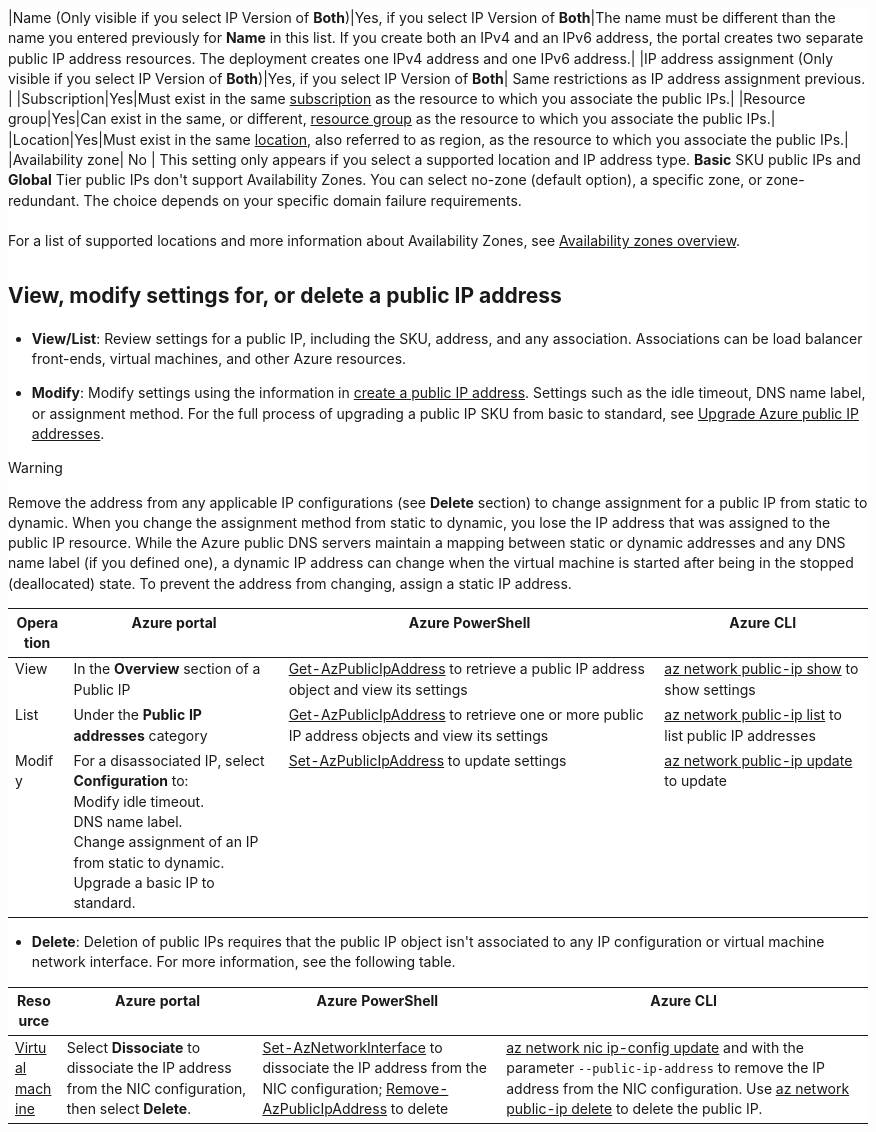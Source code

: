    |Name (Only visible if you select IP Version of **Both**)|Yes, if you select IP Version of **Both**|The name must be different than the name you entered previously for **Name** in this list. If you create both an IPv4 and an IPv6 address, the portal creates two separate public IP address resources. The deployment creates one IPv4 address and one IPv6 address.|
   |IP address assignment (Only visible if you select IP Version of **Both**)|Yes, if you select IP Version of **Both**| Same restrictions as IP address assignment previous. |
   |Subscription|Yes|Must exist in the same [subscription](../../azure-glossary-cloud-terminology.md?toc=%2fazure%2fvirtual-network%2ftoc.json#subscription) as the resource to which you associate the public IPs.|
   |Resource group|Yes|Can exist in the same, or different, [resource group](../../azure-glossary-cloud-terminology.md?toc=%2fazure%2fvirtual-network%2ftoc.json#resource-group) as the resource to which you associate the public IPs.|
   |Location|Yes|Must exist in the same [location](https://azure.microsoft.com/regions), also referred to as region, as the resource to which you associate the public IPs.|
   |Availability zone| No | This setting only appears if you select a supported location and IP address type. **Basic** SKU public IPs and **Global** Tier public IPs don't support Availability Zones. You can select no-zone (default option), a specific zone, or zone-redundant. The choice depends on your specific domain failure requirements.</br></br>For a list of supported locations and more information about Availability Zones, see [Availability zones overview](../../availability-zones/az-overview.md?toc=%2fazure%2fvirtual-network%2ftoc.json).  

## View, modify settings for, or delete a public IP address

   - **View/List**: Review settings for a public IP, including the SKU, address, and any association. Associations can be load balancer front-ends, virtual machines, and other Azure resources.

   - **Modify**: Modify settings using the information in [create a public IP address](#create-a-public-ip-address). Settings such as the idle timeout, DNS name label, or assignment method. For the full process of upgrading a public IP SKU from basic to standard, see [Upgrade Azure public IP addresses](./public-ip-upgrade-portal.md).
   
   >[!WARNING]
   >Remove the address from any applicable IP configurations (see **Delete** section) to change assignment for a public IP from static to dynamic. When you change the assignment method from static to dynamic, you lose the IP address that was assigned to the public IP resource. While the Azure public DNS servers maintain a mapping between static or dynamic addresses and any DNS name label (if you defined one), a dynamic IP address can change when the virtual machine is started after being in the stopped (deallocated) state. To prevent the address from changing, assign a static IP address.
   
|Operation|Azure portal|Azure PowerShell|Azure CLI|
|---|---|---|---|
|View | In the **Overview** section of a Public IP |[Get-AzPublicIpAddress](/powershell/module/az.network/get-azpublicipaddress) to retrieve a public IP address object and view its settings| [az network public-ip show](/cli/azure/network/public-ip#az-network-public-ip-show) to show settings|
|List | Under the **Public IP addresses** category |[Get-AzPublicIpAddress](/powershell/module/az.network/get-azpublicipaddress) to retrieve one or more public IP address objects and view its settings|[az network public-ip list](/cli/azure/network/public-ip#az-network-public-ip-list) to list public IP addresses|
|Modify | For a disassociated IP, select **Configuration** to: </br> Modify idle timeout. </br> DNS name label. </br> Change assignment of an IP from static to dynamic. </br> Upgrade a basic IP to standard. |[Set-AzPublicIpAddress](/powershell/module/az.network/set-azpublicipaddress) to update settings |[az network public-ip update](/cli/azure/network/public-ip#az-network-public-ip-update) to update |

   - **Delete**: Deletion of public IPs requires that the public IP object isn't associated to any IP configuration or virtual machine network interface. For more information, see the following table.

|Resource|Azure portal|Azure PowerShell|Azure CLI|
|---|---|---|---|
|[Virtual machine](./remove-public-ip-address-vm.md)|Select **Dissociate** to dissociate the IP address from the NIC configuration, then select **Delete**.|[Set-AzNetworkInterface](/powershell/module/az.network/set-aznetworkinterface) to dissociate the IP address from the NIC configuration; [Remove-AzPublicIpAddress](/powershell/module/az.network/remove-azpublicipaddress) to delete|[az network nic ip-config update](/cli/azure/network/nic/ip-config#az-network-nic-ip-config-update) and with the parameter `--public-ip-address` to remove the IP address from the NIC configuration. Use [az network public-ip delete](/cli/azure/network/public-ip#az-network-public-ip-delete) to delete the public IP. |